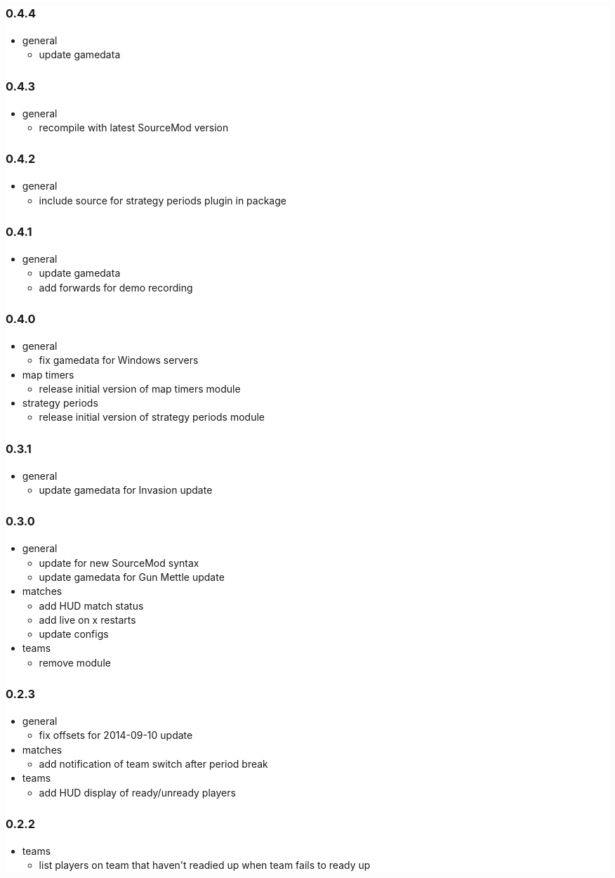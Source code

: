 ### 0.4.4
* general
  * update gamedata

### 0.4.3
* general
  * recompile with latest SourceMod version

### 0.4.2
* general
  * include source for strategy periods plugin in package

### 0.4.1
* general
  * update gamedata
  * add forwards for demo recording

### 0.4.0
* general
  * fix gamedata for Windows servers
* map timers
  * release initial version of map timers module
* strategy periods
  * release initial version of strategy periods module

### 0.3.1
* general
  * update gamedata for Invasion update

### 0.3.0
* general
  * update for new SourceMod syntax
  * update gamedata for Gun Mettle update
* matches
  * add HUD match status
  * add live on x restarts
  * update configs
* teams
  * remove module

### 0.2.3
* general
  * fix offsets for 2014-09-10 update
* matches
  * add notification of team switch after period break
* teams
  * add HUD display of ready/unready players

### 0.2.2
* teams
  * list players on team that haven't readied up when team fails to ready up
